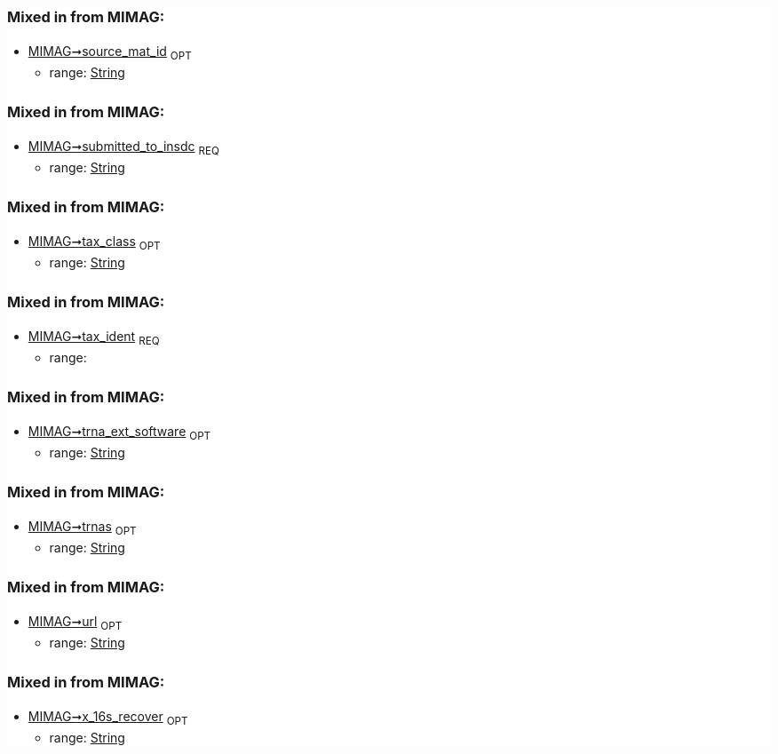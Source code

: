 ### Mixed in from MIMAG:

 * [MIMAG➞source_mat_id](MIMAG_source_mat_id.md)  <sub>OPT</sub>
     * range: [String](types/String.md)

### Mixed in from MIMAG:

 * [MIMAG➞submitted_to_insdc](MIMAG_submitted_to_insdc.md)  <sub>REQ</sub>
     * range: [String](types/String.md)

### Mixed in from MIMAG:

 * [MIMAG➞tax_class](MIMAG_tax_class.md)  <sub>OPT</sub>
     * range: [String](types/String.md)

### Mixed in from MIMAG:

 * [MIMAG➞tax_ident](MIMAG_tax_ident.md)  <sub>REQ</sub>
     * range: 

### Mixed in from MIMAG:

 * [MIMAG➞trna_ext_software](MIMAG_trna_ext_software.md)  <sub>OPT</sub>
     * range: [String](types/String.md)

### Mixed in from MIMAG:

 * [MIMAG➞trnas](MIMAG_trnas.md)  <sub>OPT</sub>
     * range: [String](types/String.md)

### Mixed in from MIMAG:

 * [MIMAG➞url](MIMAG_url.md)  <sub>OPT</sub>
     * range: [String](types/String.md)

### Mixed in from MIMAG:

 * [MIMAG➞x_16s_recover](MIMAG_x_16s_recover.md)  <sub>OPT</sub>
     * range: [String](types/String.md)
